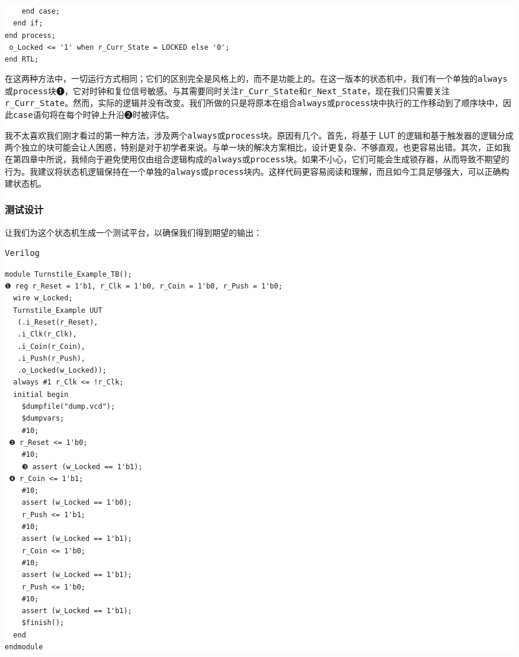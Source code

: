 ```
    end case;
  end if;
end process;
 o_Locked <= '1' when r_Curr_State = LOCKED else '0';
end RTL;
```

在这两种方法中，一切运行方式相同；它们的区别完全是风格上的，而不是功能上的。在这一版本的状态机中，我们有一个单独的<samp class="SANS_TheSansMonoCd_W5Regular_11">always</samp>或<samp class="SANS_TheSansMonoCd_W5Regular_11">process</samp>块❶，它对时钟和复位信号敏感。与其需要同时关注<samp class="SANS_TheSansMonoCd_W5Regular_11">r_Curr_State</samp>和<samp class="SANS_TheSansMonoCd_W5Regular_11">r_Next_State</samp>，现在我们只需要关注<samp class="SANS_TheSansMonoCd_W5Regular_11">r_Curr_State</samp>。然而，实际的逻辑并没有改变。我们所做的只是将原本在组合<samp class="SANS_TheSansMonoCd_W5Regular_11">always</samp>或<samp class="SANS_TheSansMonoCd_W5Regular_11">process</samp>块中执行的工作移动到了顺序块中，因此<samp class="SANS_TheSansMonoCd_W5Regular_11">case</samp>语句将在每个时钟上升沿❷时被评估。

我不太喜欢我们刚才看过的第一种方法，涉及两个<samp class="SANS_TheSansMonoCd_W5Regular_11">always</samp>或<samp class="SANS_TheSansMonoCd_W5Regular_11">process</samp>块。原因有几个。首先，将基于 LUT 的逻辑和基于触发器的逻辑分成两个独立的块可能会让人困惑，特别是对于初学者来说。与单一块的解决方案相比，设计更复杂、不够直观，也更容易出错。其次，正如我在第四章中所说，我倾向于避免使用仅由组合逻辑构成的<samp class="SANS_TheSansMonoCd_W5Regular_11">always</samp>或<samp class="SANS_TheSansMonoCd_W5Regular_11">process</samp>块。如果不小心，它们可能会生成锁存器，从而导致不期望的行为。我建议将状态机逻辑保持在一个单独的<samp class="SANS_TheSansMonoCd_W5Regular_11">always</samp>或<samp class="SANS_TheSansMonoCd_W5Regular_11">process</samp>块内。这样代码更容易阅读和理解，而且如今工具足够强大，可以正确构建状态机。

### <samp class="SANS_Futura_Std_Bold_Condensed_Oblique_BI_11">测试设计</samp>

让我们为这个状态机生成一个测试平台，以确保我们得到期望的输出：

<samp class="SANS_Futura_Std_Bold_Oblique_BI_11">Verilog</samp>

```
module Turnstile_Example_TB();
❶ reg r_Reset = 1'b1, r_Clk = 1'b0, r_Coin = 1'b0, r_Push = 1'b0;
  wire w_Locked;
  Turnstile_Example UUT
   (.i_Reset(r_Reset),
   .i_Clk(r_Clk),
   .i_Coin(r_Coin),
   .i_Push(r_Push),
   .o_Locked(w_Locked));
  always #1 r_Clk <= !r_Clk;
  initial begin
    $dumpfile("dump.vcd");
    $dumpvars;
    #10;
 ❷ r_Reset <= 1'b0;
    #10;
    ❸ assert (w_Locked == 1'b1);
 ❹ r_Coin <= 1'b1;
    #10;
    assert (w_Locked == 1'b0);
    r_Push <= 1'b1;
    #10;
    assert (w_Locked == 1'b1);
    r_Coin <= 1'b0;
    #10;
    assert (w_Locked == 1'b1);
    r_Push <= 1'b0;
    #10;
    assert (w_Locked == 1'b1);
    $finish();
  end
endmodule
```
